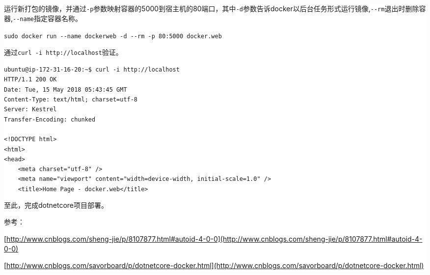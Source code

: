运行新打包的镜像，并通过`-p`参数映射容器的5000到宿主机的80端口，其中`-d`参数告诉docker以后台任务形式运行镜像,`--rm`退出时删除容器,`--name`指定容器名称。

```docker
sudo docker run --name dockerweb -d --rm -p 80:5000 docker.web
```

通过`curl -i http://localhost`验证。

```linux
ubuntu@ip-172-31-16-20:~$ curl -i http://localhost
HTTP/1.1 200 OK
Date: Tue, 15 May 2018 05:43:45 GMT
Content-Type: text/html; charset=utf-8
Server: Kestrel
Transfer-Encoding: chunked

<!DOCTYPE html>
<html>
<head>
    <meta charset="utf-8" />
    <meta name="viewport" content="width=device-width, initial-scale=1.0" />
    <title>Home Page - docker.web</title>
```

至此，完成dotnetcore项目部署。

参考：

[http://www.cnblogs.com/sheng-jie/p/8107877.html#autoid-4-0-0](http://www.cnblogs.com/sheng-jie/p/8107877.html#autoid-4-0-0)

[http://www.cnblogs.com/savorboard/p/dotnetcore-docker.html](http://www.cnblogs.com/savorboard/p/dotnetcore-docker.html)